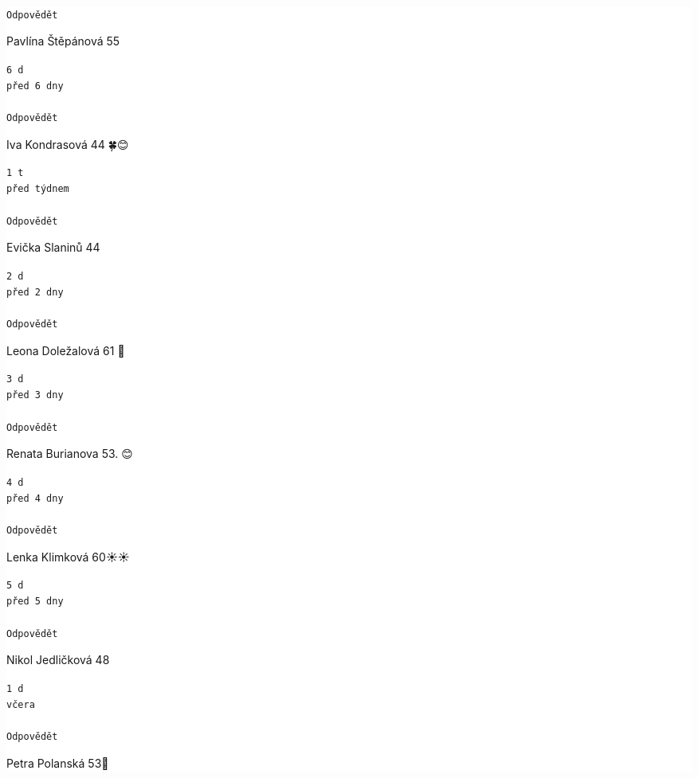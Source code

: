     Odpovědět

Pavlína Štěpánová
55

    6 d
    před 6 dny

    Odpovědět

Iva Kondrasová
44 🍀😊

    1 t
    před týdnem

    Odpovědět

Evička Slaninů
44

    2 d
    před 2 dny

    Odpovědět

Leona Doležalová
61 🙈

    3 d
    před 3 dny

    Odpovědět

Renata Burianova
53. 😊

    4 d
    před 4 dny

    Odpovědět

Lenka Klimková
60☀️☀️

    5 d
    před 5 dny

    Odpovědět

Nikol Jedličková
48

    1 d
    včera

    Odpovědět

Petra Polanská
53🤔
